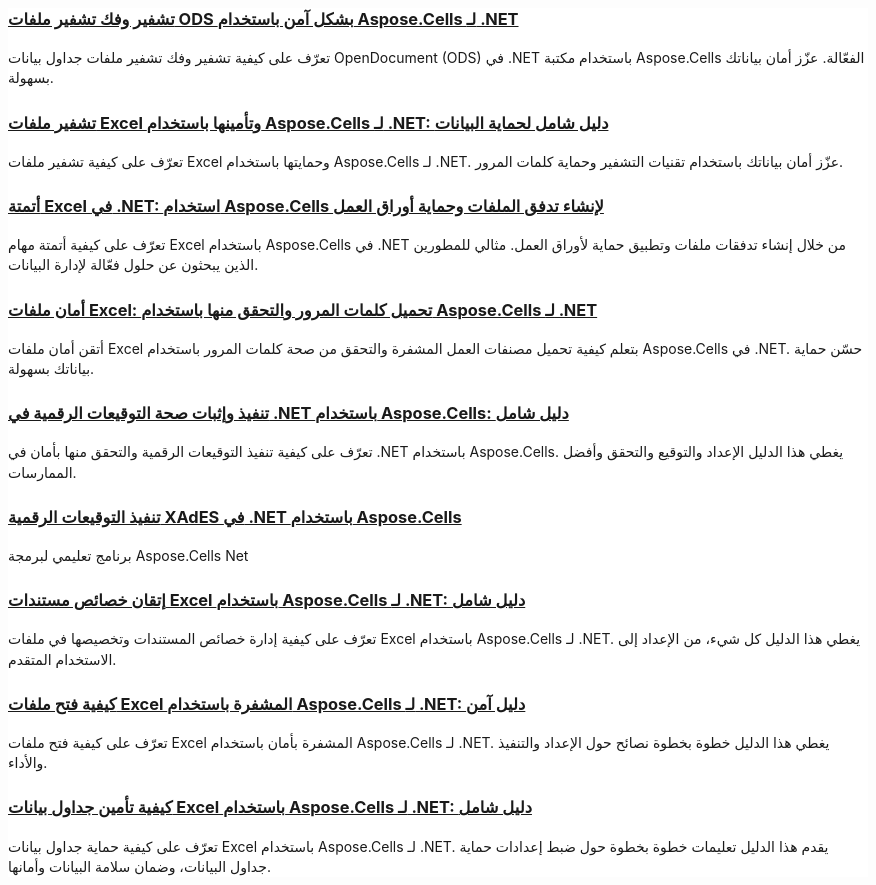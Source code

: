 ### [تشفير وفك تشفير ملفات ODS بشكل آمن باستخدام Aspose.Cells لـ .NET](./encrypt-decrypt-ods-files-aspose-cells-dotnet)
تعرّف على كيفية تشفير وفك تشفير ملفات جداول بيانات OpenDocument (ODS) في .NET باستخدام مكتبة Aspose.Cells الفعّالة. عزّز أمان بياناتك بسهولة.

### [تشفير ملفات Excel وتأمينها باستخدام Aspose.Cells لـ .NET: دليل شامل لحماية البيانات](./encrypt-protect-excel-aspose-cells-net)
تعرّف على كيفية تشفير ملفات Excel وحمايتها باستخدام Aspose.Cells لـ .NET. عزّز أمان بياناتك باستخدام تقنيات التشفير وحماية كلمات المرور.

### [أتمتة Excel في .NET: استخدام Aspose.Cells لإنشاء تدفق الملفات وحماية أوراق العمل](./excel-automation-aspose-cells-filestream-protection)
تعرّف على كيفية أتمتة مهام Excel باستخدام Aspose.Cells في .NET من خلال إنشاء تدفقات ملفات وتطبيق حماية لأوراق العمل. مثالي للمطورين الذين يبحثون عن حلول فعّالة لإدارة البيانات.

### [أمان ملفات Excel: تحميل كلمات المرور والتحقق منها باستخدام Aspose.Cells لـ .NET](./excel-file-security-load-validate-aspose-cells-net)
أتقن أمان ملفات Excel بتعلم كيفية تحميل مصنفات العمل المشفرة والتحقق من صحة كلمات المرور باستخدام Aspose.Cells في .NET. حسّن حماية بياناتك بسهولة.

### [تنفيذ وإثبات صحة التوقيعات الرقمية في .NET باستخدام Aspose.Cells: دليل شامل](./implement-validate-digital-signatures-aspose-cells-net)
تعرّف على كيفية تنفيذ التوقيعات الرقمية والتحقق منها بأمان في .NET باستخدام Aspose.Cells. يغطي هذا الدليل الإعداد والتوقيع والتحقق وأفضل الممارسات.

### [تنفيذ التوقيعات الرقمية XAdES في .NET باستخدام Aspose.Cells](./implement-xades-digital-signature-net-aspose-cells)
برنامج تعليمي لبرمجة Aspose.Cells Net

### [إتقان خصائص مستندات Excel باستخدام Aspose.Cells لـ .NET: دليل شامل](./mastering-excel-document-properties-aspose-cells-net)
تعرّف على كيفية إدارة خصائص المستندات وتخصيصها في ملفات Excel باستخدام Aspose.Cells لـ .NET. يغطي هذا الدليل كل شيء، من الإعداد إلى الاستخدام المتقدم.

### [كيفية فتح ملفات Excel المشفرة باستخدام Aspose.Cells لـ .NET: دليل آمن](./open-encrypted-excel-files-aspose-cells-net)
تعرّف على كيفية فتح ملفات Excel المشفرة بأمان باستخدام Aspose.Cells لـ .NET. يغطي هذا الدليل خطوة بخطوة نصائح حول الإعداد والتنفيذ والأداء.

### [كيفية تأمين جداول بيانات Excel باستخدام Aspose.Cells لـ .NET: دليل شامل](./protect-excel-sheets-aspose-cells-dotnet)
تعرّف على كيفية حماية جداول بيانات Excel باستخدام Aspose.Cells لـ .NET. يقدم هذا الدليل تعليمات خطوة بخطوة حول ضبط إعدادات حماية جداول البيانات، وضمان سلامة البيانات وأمانها.
